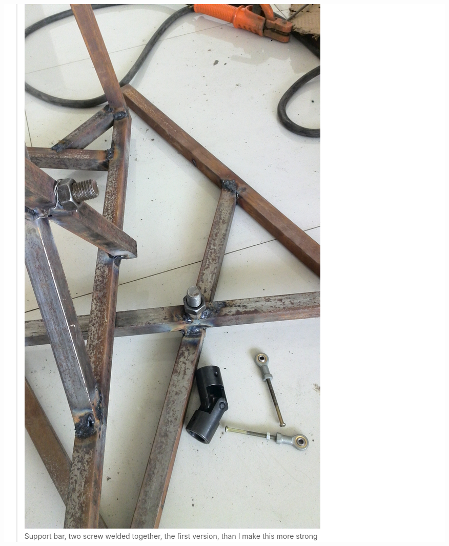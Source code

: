 > ![](/images/vsim/IMG_20140315_123556.jpg)  
> Support bar, two screw welded together, the first version, than I make this more strong